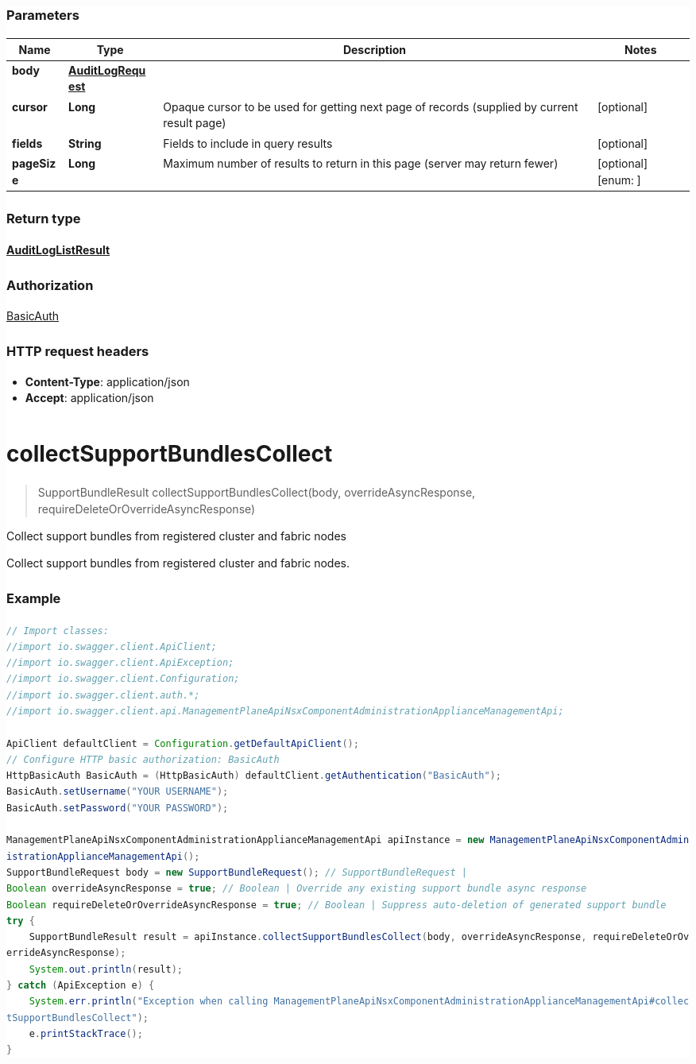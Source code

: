 ### Parameters

Name | Type | Description  | Notes
------------- | ------------- | ------------- | -------------
 **body** | [**AuditLogRequest**](AuditLogRequest.md)|  |
 **cursor** | **Long**| Opaque cursor to be used for getting next page of records (supplied by current result page) | [optional]
 **fields** | **String**| Fields to include in query results | [optional]
 **pageSize** | **Long**| Maximum number of results to return in this page (server may return fewer) | [optional] [enum: ]

### Return type

[**AuditLogListResult**](AuditLogListResult.md)

### Authorization

[BasicAuth](../README.md#BasicAuth)

### HTTP request headers

 - **Content-Type**: application/json
 - **Accept**: application/json

<a name="collectSupportBundlesCollect"></a>
# **collectSupportBundlesCollect**
> SupportBundleResult collectSupportBundlesCollect(body, overrideAsyncResponse, requireDeleteOrOverrideAsyncResponse)

Collect support bundles from registered cluster and fabric nodes

Collect support bundles from registered cluster and fabric nodes.

### Example
```java
// Import classes:
//import io.swagger.client.ApiClient;
//import io.swagger.client.ApiException;
//import io.swagger.client.Configuration;
//import io.swagger.client.auth.*;
//import io.swagger.client.api.ManagementPlaneApiNsxComponentAdministrationApplianceManagementApi;

ApiClient defaultClient = Configuration.getDefaultApiClient();
// Configure HTTP basic authorization: BasicAuth
HttpBasicAuth BasicAuth = (HttpBasicAuth) defaultClient.getAuthentication("BasicAuth");
BasicAuth.setUsername("YOUR USERNAME");
BasicAuth.setPassword("YOUR PASSWORD");

ManagementPlaneApiNsxComponentAdministrationApplianceManagementApi apiInstance = new ManagementPlaneApiNsxComponentAdministrationApplianceManagementApi();
SupportBundleRequest body = new SupportBundleRequest(); // SupportBundleRequest | 
Boolean overrideAsyncResponse = true; // Boolean | Override any existing support bundle async response
Boolean requireDeleteOrOverrideAsyncResponse = true; // Boolean | Suppress auto-deletion of generated support bundle
try {
    SupportBundleResult result = apiInstance.collectSupportBundlesCollect(body, overrideAsyncResponse, requireDeleteOrOverrideAsyncResponse);
    System.out.println(result);
} catch (ApiException e) {
    System.err.println("Exception when calling ManagementPlaneApiNsxComponentAdministrationApplianceManagementApi#collectSupportBundlesCollect");
    e.printStackTrace();
}
```